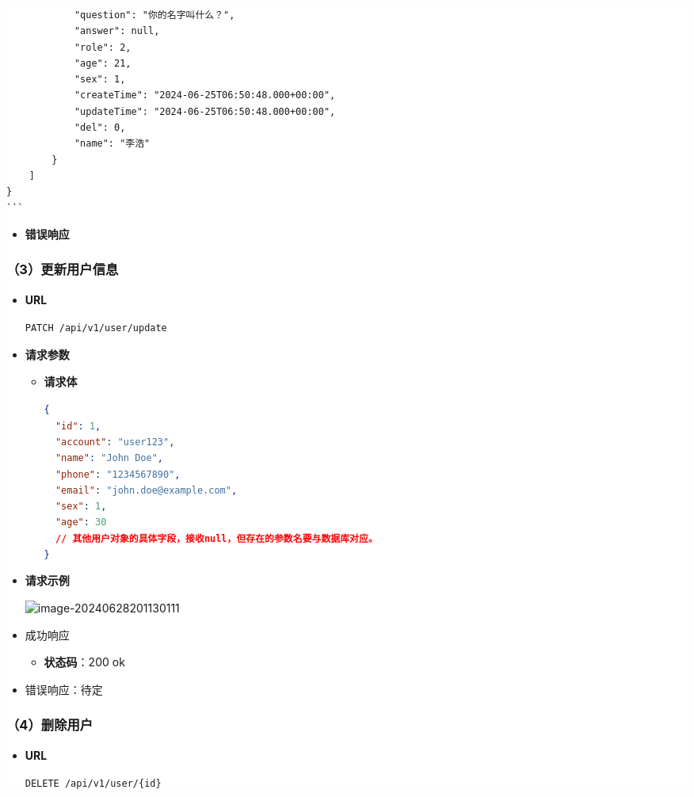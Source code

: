                 "question": "你的名字叫什么？",
                "answer": null,
                "role": 2,
                "age": 21,
                "sex": 1,
                "createTime": "2024-06-25T06:50:48.000+00:00",
                "updateTime": "2024-06-25T06:50:48.000+00:00",
                "del": 0,
                "name": "李浩"
            }
        ]
    }
    ```

- **错误响应**

### （3）更新用户信息

- **URL**

  ```
  PATCH /api/v1/user/update
  ```

- **请求参数**

  - **请求体**

    ```json
    {
      "id": 1,
      "account": "user123",
      "name": "John Doe",
      "phone": "1234567890",
      "email": "john.doe@example.com",
      "sex": 1,
      "age": 30
      // 其他用户对象的具体字段，接收null，但存在的参数名要与数据库对应。
    }
    ```

- **请求示例**

  ![image-20240628201130111](C:\Users\29444\AppData\Roaming\Typora\typora-user-images\image-20240628201130111.png)

- 成功响应
  - **状态码**：200 ok
  
- 错误响应：待定

### （4）删除用户

- **URL**

  ```
  DELETE /api/v1/user/{id}
  ```
